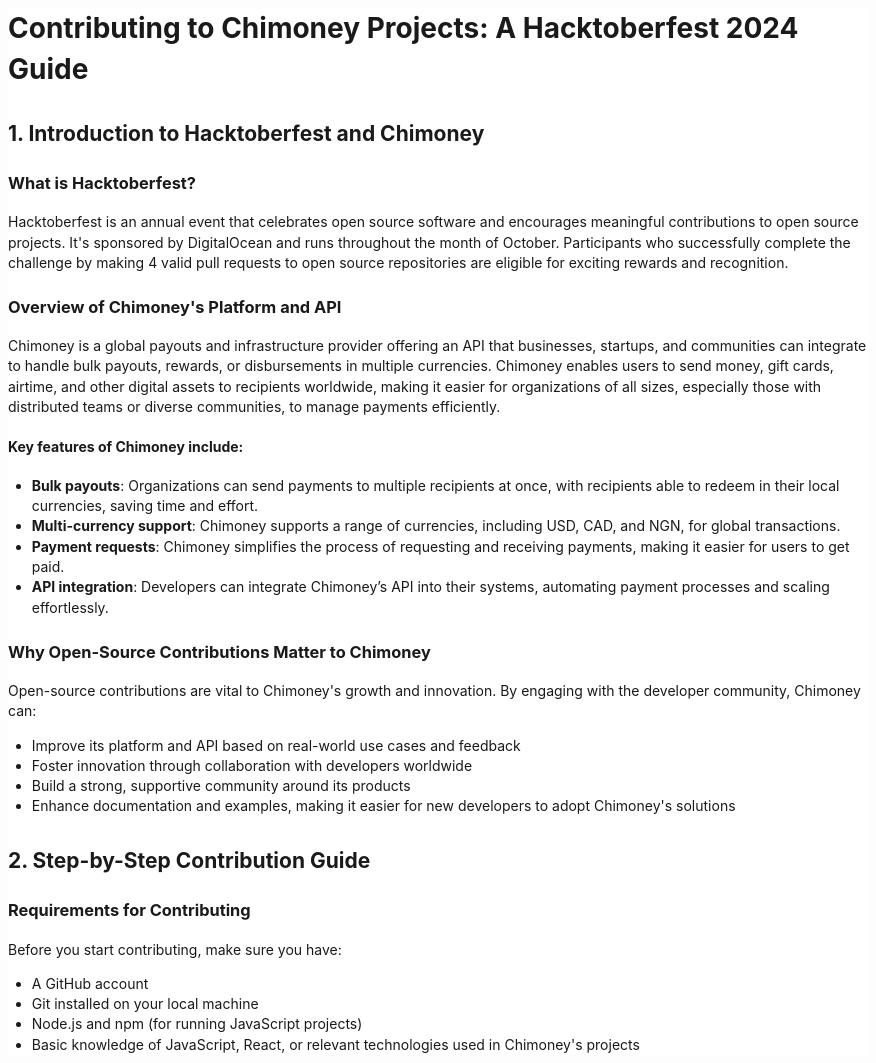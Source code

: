 # Contributing to Chimoney Projects: A Hacktoberfest 2024 Guide

## 1. Introduction to Hacktoberfest and Chimoney

### What is Hacktoberfest?

Hacktoberfest is an annual event that celebrates open source software and encourages meaningful contributions to open source projects. It's sponsored by DigitalOcean and runs throughout the month of October. Participants who successfully complete the challenge by making 4 valid pull requests to open source repositories are eligible for exciting rewards and recognition.

### Overview of Chimoney's Platform and API

Chimoney is a global payouts and infrastructure provider offering an API that businesses, startups, and communities can integrate to handle bulk payouts, rewards, or disbursements in multiple currencies. Chimoney enables users to send money, gift cards, airtime, and other digital assets to recipients worldwide, making it easier for organizations of all sizes, especially those with distributed teams or diverse communities, to manage payments efficiently.

#### Key features of Chimoney include:

- **Bulk payouts**: Organizations can send payments to multiple recipients at once, with recipients able to redeem in their local currencies, saving time and effort.
- **Multi-currency support**: Chimoney supports a range of currencies, including USD, CAD, and NGN, for global transactions.
- **Payment requests**: Chimoney simplifies the process of requesting and receiving payments, making it easier for users to get paid.
- **API integration**: Developers can integrate Chimoney’s API into their systems, automating payment processes and scaling effortlessly.

### Why Open-Source Contributions Matter to Chimoney

Open-source contributions are vital to Chimoney's growth and innovation. By engaging with the developer community, Chimoney can:

- Improve its platform and API based on real-world use cases and feedback
- Foster innovation through collaboration with developers worldwide
- Build a strong, supportive community around its products
- Enhance documentation and examples, making it easier for new developers to adopt Chimoney's solutions

## 2. Step-by-Step Contribution Guide

### Requirements for Contributing

Before you start contributing, make sure you have:

- A GitHub account
- Git installed on your local machine
- Node.js and npm (for running JavaScript projects)
- Basic knowledge of JavaScript, React, or relevant technologies used in Chimoney's projects

